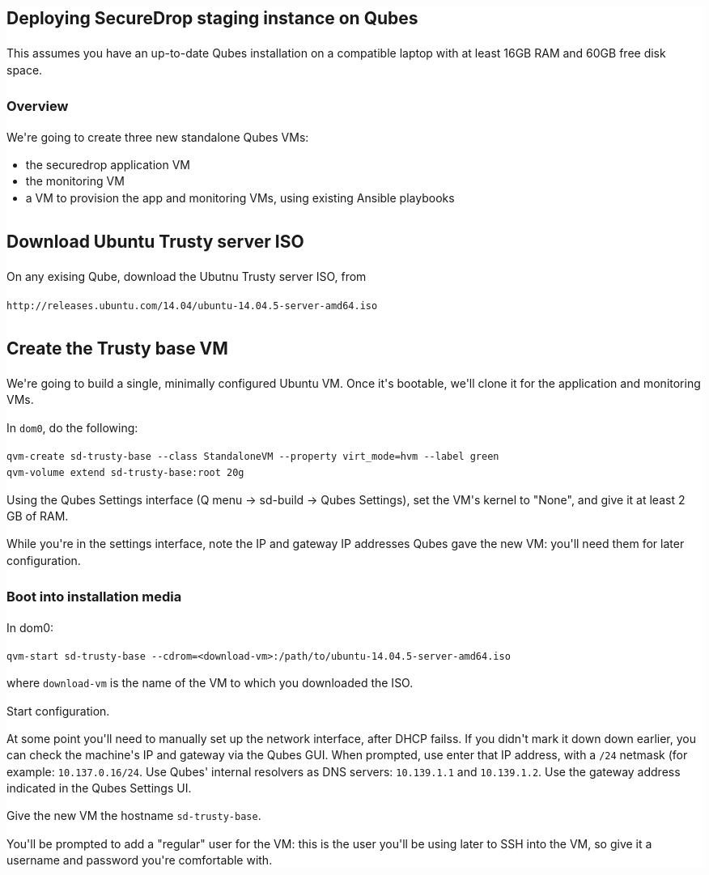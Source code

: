 ## Deploying SecureDrop staging instance on Qubes

This assumes you have an up-to-date Qubes installation on a compatible laptop with at least 16GB RAM and 60GB free disk space.

### Overview

We're going to create three new standalone Qubes VMs:

- the securedrop application VM
- the monitoring VM
- a VM to provision the app and monitoring VMs, using existing Ansible playbooks

## Download Ubuntu Trusty server ISO

On any exising Qube, download the Ubutnu Trusty server ISO, from

    http://releases.ubuntu.com/14.04/ubuntu-14.04.5-server-amd64.iso

## Create the Trusty base VM

We're going to build a single, minimally configured Ubuntu VM. Once it's bootable, we'll clone it for the application and monitoring VMs.

In `dom0`, do the following:

    qvm-create sd-trusty-base --class StandaloneVM --property virt_mode=hvm --label green
    qvm-volume extend sd-trusty-base:root 20g

Using the Qubes Settings interface (Q menu -> sd-build -> Qubes Settings), set the VM's kernel to "None", and give it at least 2 GB of RAM.

While you're in the settings interface, note the IP and gateway IP addresses Qubes gave the new VM: you'll need them for later configuration.

### Boot into installation media

In dom0:

    qvm-start sd-trusty-base --cdrom=<download-vm>:/path/to/ubuntu-14.04.5-server-amd64.iso

where `download-vm` is the name of the VM to which you downloaded the ISO.

Start configuration.

At some point you'll need to manually set up the network interface, after DHCP failss. If you didn't mark it down down earlier, you can check the machine's IP and gateway via the Qubes GUI. When prompted, use enter that IP address, with a `/24` netmask (for example: `10.137.0.16/24`. Use Qubes' internal resolvers as DNS servers: `10.139.1.1` and `10.139.1.2`. Use the gateway address indicated in the Qubes Settings UI.

Give the new VM the hostname `sd-trusty-base`.

You'll be prompted to add a "regular" user for the VM: this is the user you'll be using later to SSH into the VM, so give it a username and password you're comfortable with.
